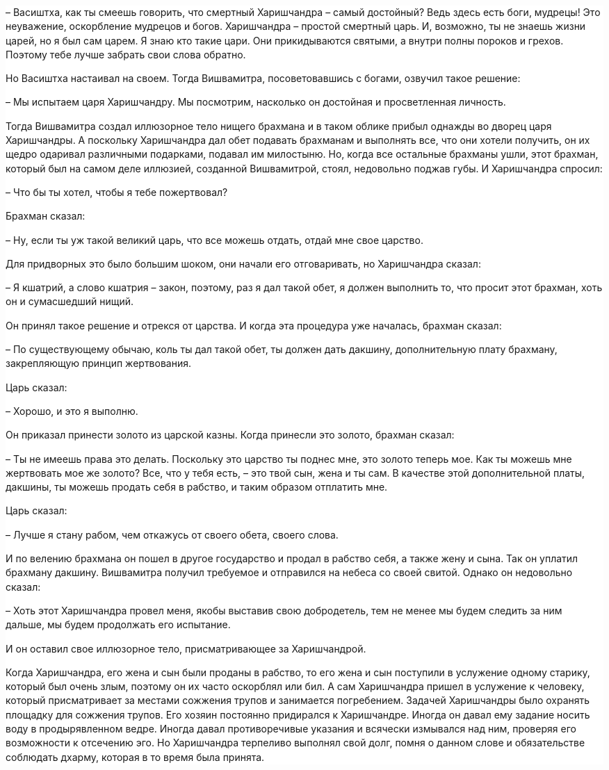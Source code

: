  – Васиштха, как ты смеешь говорить, что смертный Харишчандра – самый достойный? Ведь здесь есть боги, мудрецы! Это неуважение, оскорбление мудрецов и богов. Харишчандра – простой смертный царь. И, возможно, ты не знаешь жизни царей, но я был сам царем. Я знаю кто такие цари. Они прикидываются святыми, а внутри полны пороков и грехов. Поэтому тебе лучше забрать свои слова обратно.

 Но Васиштха настаивал на своем. Тогда Вишвамитра, посоветовавшись с богами, озвучил такое решение:

 – Мы испытаем царя Харишчандру. Мы посмотрим, насколько он достойная и просветленная личность.

 Тогда Вишвамитра создал иллюзорное тело нищего брахмана и в таком облике прибыл однажды во дворец царя Харишчандры. А поскольку Харишчандра дал обет подавать брахманам и выполнять все, что они хотели получить, он их щедро одаривал различными подарками, подавал им милостыню. Но, когда все остальные брахманы ушли, этот брахман, который был на самом деле иллюзией, созданной Вишвамитрой, стоял, недовольно поджав губы. И Харишчандра спросил:

 – Что бы ты хотел, чтобы я тебе пожертвовал?

 Брахман сказал:

 – Ну, если ты уж такой великий царь, что все можешь отдать, отдай мне свое царство.

 Для придворных это было большим шоком, они начали его отговаривать, но Харишчандра сказал:

 – Я кшатрий, а слово кшатрия – закон, поэтому, раз я дал такой обет, я должен выполнить то, что просит этот брахман, хоть он и сумасшедший нищий.

 Он принял такое решение и отрекся от царства. И когда эта процедура уже началась, брахман сказал:

 – По существующему обычаю, коль ты дал такой обет, ты должен дать дакшину, дополнительную плату брахману, закрепляющую принцип жертвования.

 Царь сказал:

 – Хорошо, и это я выполню.

 Он приказал принести золото из царской казны. Когда принесли это золото, брахман сказал:

 – Ты не имеешь права это делать. Поскольку это царство ты поднес мне, это золото теперь мое. Как ты можешь мне жертвовать мое же золото? Все, что у тебя есть, – это твой сын, жена и ты сам. В качестве этой дополнительной платы, дакшины, ты можешь продать себя в рабство, и таким образом отплатить мне.

 Царь сказал:

 – Лучше я стану рабом, чем откажусь от своего обета, своего слова.

 И по велению брахмана он пошел в другое государство и продал в рабство себя, а также жену и сына. Так он уплатил брахману дакшину. Вишвамитра получил требуемое и отправился на небеса со своей свитой. Однако он недовольно сказал:

 – Хоть этот Харишчандра провел меня, якобы выставив свою добродетель, тем не менее мы будем следить за ним дальше, мы будем продолжать его испытание.

 И он оставил свое иллюзорное тело, присматривающее за Харишчандрой.

 Когда Харишчандра, его жена и сын были проданы в рабство, то его жена и сын поступили в услужение одному старику, который был очень злым, поэтому он их часто оскорблял или бил. А сам Харишчандра пришел в услужение к человеку, который присматривает за местами сожжения трупов и занимается погребением. Задачей Харишчандры было охранять площадку для сожжения трупов. Его хозяин постоянно придирался к Харишчандре. Иногда он давал ему задание носить воду в продырявленном ведре. Иногда давал противоречивые указания и всячески измывался над ним, проверяя его возможности к отсечению эго. Но Харишчандра терпеливо выполнял свой долг, помня о данном слове и обязательстве соблюдать дхарму, которая в то время была принята.
